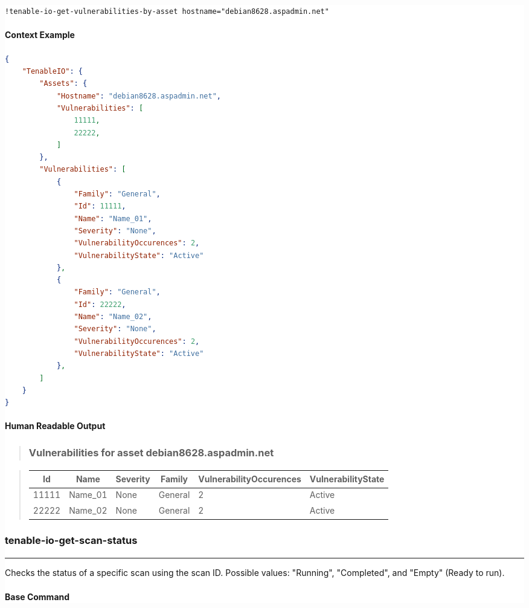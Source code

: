 ```!tenable-io-get-vulnerabilities-by-asset hostname="debian8628.aspadmin.net"```

#### Context Example

```json
{
    "TenableIO": {
        "Assets": {
            "Hostname": "debian8628.aspadmin.net",
            "Vulnerabilities": [
                11111,
                22222,
            ]
        },
        "Vulnerabilities": [
            {
                "Family": "General",
                "Id": 11111,
                "Name": "Name_01",
                "Severity": "None",
                "VulnerabilityOccurences": 2,
                "VulnerabilityState": "Active"
            },
            {
                "Family": "General",
                "Id": 22222,
                "Name": "Name_02",
                "Severity": "None",
                "VulnerabilityOccurences": 2,
                "VulnerabilityState": "Active"
            },
        ]
    }
}
```

#### Human Readable Output

>### Vulnerabilities for asset debian8628.aspadmin.net

>|Id|Name|Severity|Family|VulnerabilityOccurences|VulnerabilityState|
>|---|---|---|---|---|---|
>| 11111 | Name_01 | None | General | 2 | Active |
>| 22222 | Name_02 | None | General | 2 | Active |


### tenable-io-get-scan-status

***
Checks the status of a specific scan using the scan ID. Possible values: "Running", "Completed", and "Empty" (Ready to run).


#### Base Command
